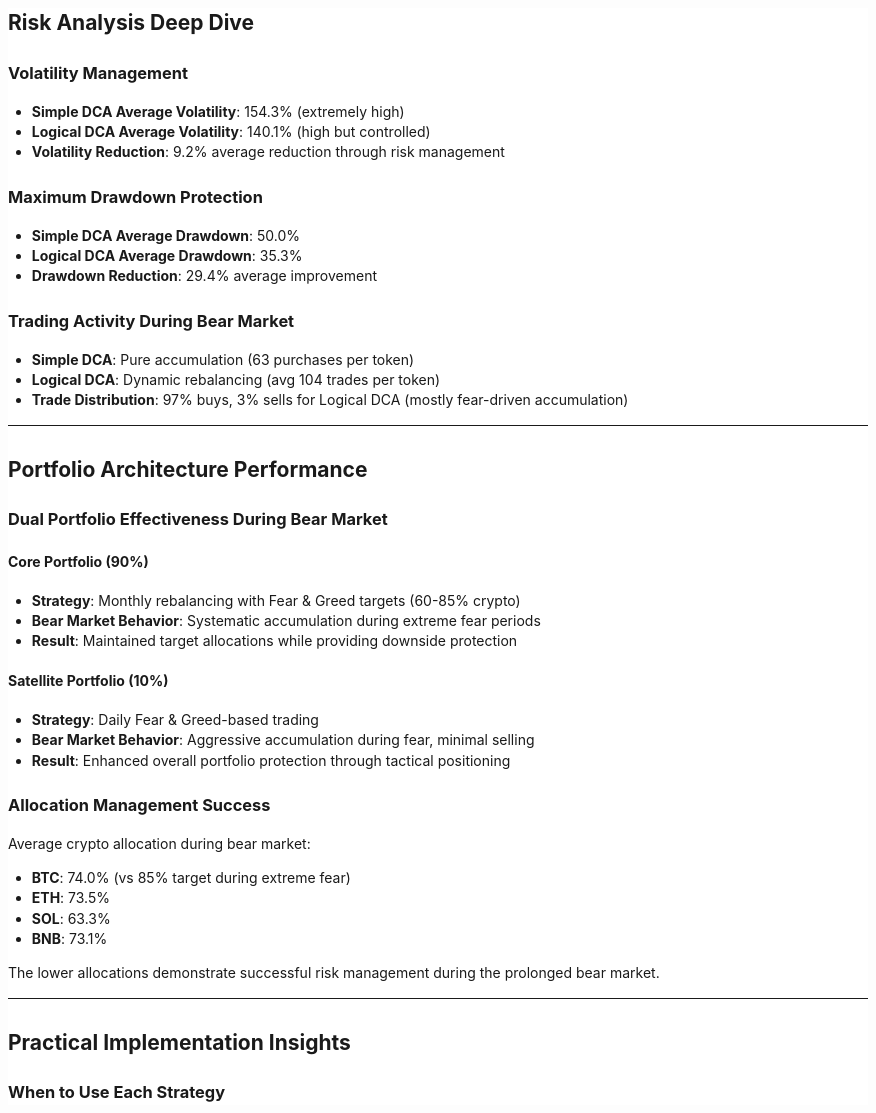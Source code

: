 
## Risk Analysis Deep Dive

### Volatility Management
- **Simple DCA Average Volatility**: 154.3% (extremely high)
- **Logical DCA Average Volatility**: 140.1% (high but controlled)
- **Volatility Reduction**: 9.2% average reduction through risk management

### Maximum Drawdown Protection
- **Simple DCA Average Drawdown**: 50.0%
- **Logical DCA Average Drawdown**: 35.3%
- **Drawdown Reduction**: 29.4% average improvement

### Trading Activity During Bear Market
- **Simple DCA**: Pure accumulation (63 purchases per token)
- **Logical DCA**: Dynamic rebalancing (avg 104 trades per token)
- **Trade Distribution**: 97% buys, 3% sells for Logical DCA (mostly fear-driven accumulation)

---

## Portfolio Architecture Performance

### Dual Portfolio Effectiveness During Bear Market

#### Core Portfolio (90%)
- **Strategy**: Monthly rebalancing with Fear & Greed targets (60-85% crypto)
- **Bear Market Behavior**: Systematic accumulation during extreme fear periods
- **Result**: Maintained target allocations while providing downside protection

#### Satellite Portfolio (10%)
- **Strategy**: Daily Fear & Greed-based trading
- **Bear Market Behavior**: Aggressive accumulation during fear, minimal selling
- **Result**: Enhanced overall portfolio protection through tactical positioning

### Allocation Management Success
Average crypto allocation during bear market:
- **BTC**: 74.0% (vs 85% target during extreme fear)
- **ETH**: 73.5%
- **SOL**: 63.3%
- **BNB**: 73.1%

The lower allocations demonstrate successful risk management during the prolonged bear market.

---

## Practical Implementation Insights

### When to Use Each Strategy
